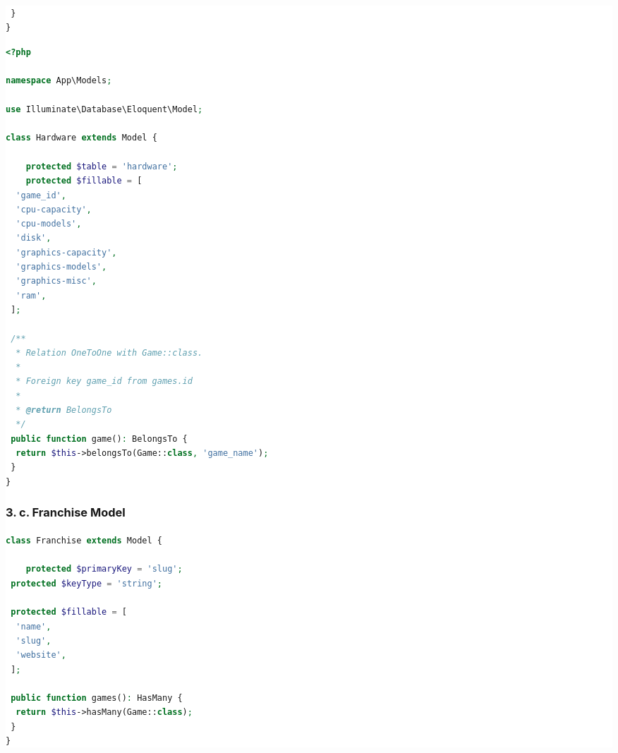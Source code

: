 ```php
 }
}
```

<spoiler label="Complete model for Hardware">
<vue-code-info ext="php" path="app/Models/Hardware.php">

```php
<?php

namespace App\Models;

use Illuminate\Database\Eloquent\Model;

class Hardware extends Model {

    protected $table = 'hardware';
    protected $fillable = [
  'game_id',
  'cpu-capacity',
  'cpu-models',
  'disk',
  'graphics-capacity',
  'graphics-models',
  'graphics-misc',
  'ram',
 ];

 /**
  * Relation OneToOne with Game::class.
  *
  * Foreign key game_id from games.id
  *
  * @return BelongsTo
  */
 public function game(): BelongsTo {
  return $this->belongsTo(Game::class, 'game_name');
 }
}
```

</vue-code-info>
</spoiler>

### 3. c. Franchise Model

```php
class Franchise extends Model {

    protected $primaryKey = 'slug';
 protected $keyType = 'string';

 protected $fillable = [
  'name',
  'slug',
  'website',
 ];

 public function games(): HasMany {
  return $this->hasMany(Game::class);
 }
}
```
